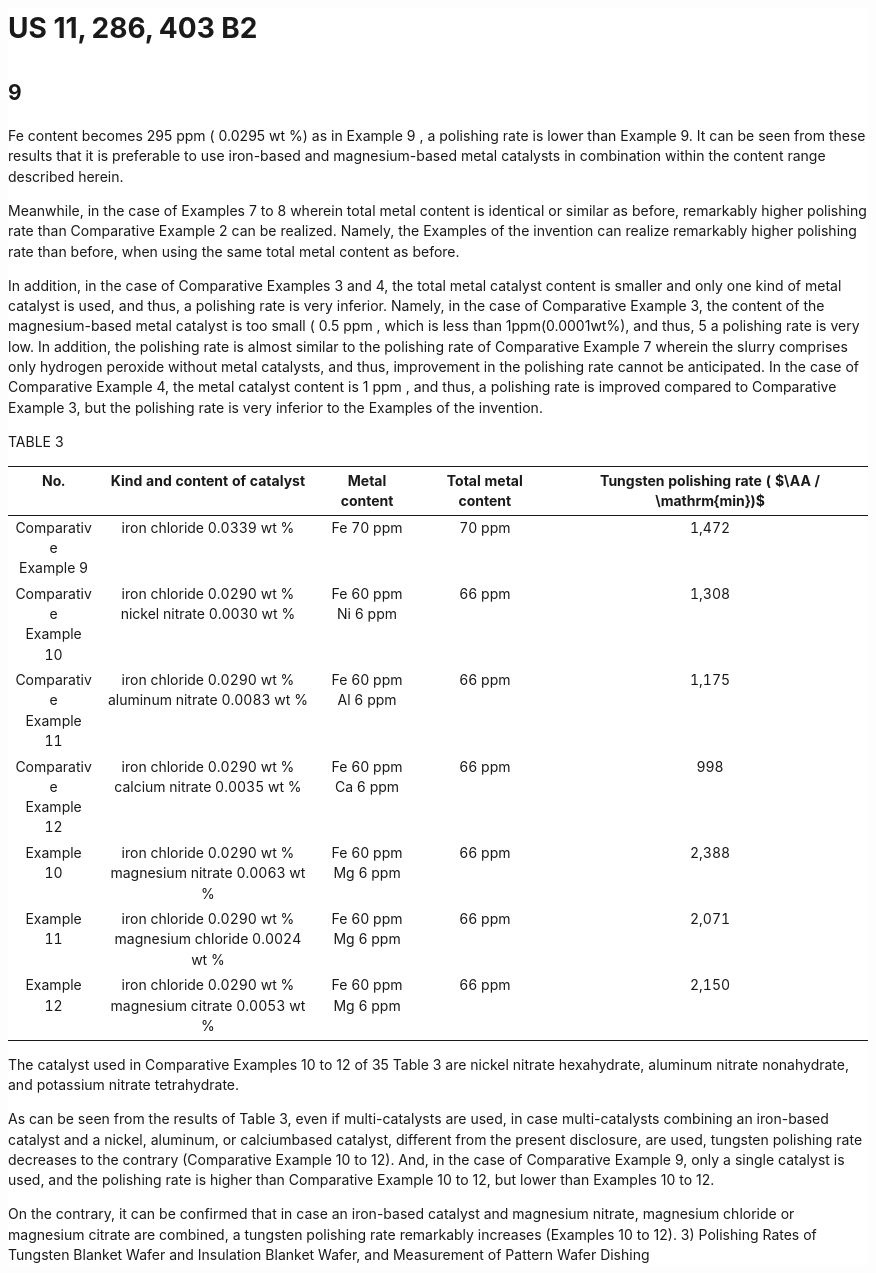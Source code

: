 # US $11,286,403 \mathrm{~B} 2$ 

## 9

Fe content becomes 295 ppm ( 0.0295 wt \%) as in Example 9 , a polishing rate is lower than Example 9. It can be seen from these results that it is preferable to use iron-based and magnesium-based metal catalysts in combination within the content range described herein.

Meanwhile, in the case of Examples 7 to 8 wherein total metal content is identical or similar as before, remarkably higher polishing rate than Comparative Example 2 can be realized. Namely, the Examples of the invention can realize remarkably higher polishing rate than before, when using the same total metal content as before.

In addition, in the case of Comparative Examples 3 and 4, the total metal catalyst content is smaller and only one kind
of metal catalyst is used, and thus, a polishing rate is very inferior. Namely, in the case of Comparative Example 3, the content of the magnesium-based metal catalyst is too small ( 0.5 ppm , which is less than $1 \mathrm{ppm}(0.0001 \mathrm{wt} \%)$, and thus, 5 a polishing rate is very low. In addition, the polishing rate is almost similar to the polishing rate of Comparative Example 7 wherein the slurry comprises only hydrogen peroxide without metal catalysts, and thus, improvement in the polishing rate cannot be anticipated. In the case of Comparative Example 4, the metal catalyst content is 1 ppm , and thus, a polishing rate is improved compared to Comparative Example 3, but the polishing rate is very inferior to the Examples of the invention.

TABLE 3

| No. | Kind and content of catalyst | Metal content | Total metal content | Tungsten polishing rate ( $\AA / \mathrm{min})$ |
| :--: | :--: | :--: | :--: | :--: |
| Comparative <br> Example 9 | iron chloride 0.0339 wt $\%$ | Fe 70 ppm | 70 ppm | 1,472 |
| Comparative <br> Example 10 | iron chloride 0.0290 wt $\%$ <br> nickel nitrate 0.0030 wt $\%$ | Fe 60 ppm <br> Ni 6 ppm | 66 ppm | 1,308 |
| Comparative <br> Example 11 | iron chloride 0.0290 wt $\%$ <br> aluminum nitrate 0.0083 wt $\%$ | Fe 60 ppm <br> Al 6 ppm | 66 ppm | 1,175 |
| Comparative <br> Example 12 | iron chloride 0.0290 wt $\%$ <br> calcium nitrate 0.0035 wt $\%$ | Fe 60 ppm <br> Ca 6 ppm | 66 ppm | 998 |
| Example 10 | iron chloride 0.0290 wt $\%$ <br> magnesium nitrate 0.0063 wt $\%$ | Fe 60 ppm <br> Mg 6 ppm | 66 ppm | 2,388 |
| Example 11 | iron chloride 0.0290 wt $\%$ <br> magnesium chloride 0.0024 wt $\%$ | Fe 60 ppm <br> Mg 6 ppm | 66 ppm | 2,071 |
| Example 12 | iron chloride 0.0290 wt $\%$ <br> magnesium citrate 0.0053 wt $\%$ | Fe 60 ppm <br> Mg 6 ppm | 66 ppm | 2,150 |

The catalyst used in Comparative Examples 10 to 12 of 35 Table 3 are nickel nitrate hexahydrate, aluminum nitrate nonahydrate, and potassium nitrate tetrahydrate.

As can be seen from the results of Table 3, even if multi-catalysts are used, in case multi-catalysts combining an iron-based catalyst and a nickel, aluminum, or calciumbased catalyst, different from the present disclosure, are used, tungsten polishing rate decreases to the contrary (Comparative Example 10 to 12). And, in the case of Comparative Example 9, only a single catalyst is used, and the polishing rate is higher than Comparative Example 10 to 12, but lower than Examples 10 to 12.

On the contrary, it can be confirmed that in case an iron-based catalyst and magnesium nitrate, magnesium chloride or magnesium citrate are combined, a tungsten polishing rate remarkably increases (Examples 10 to 12).
3) Polishing Rates of Tungsten Blanket Wafer and Insulation Blanket Wafer, and Measurement of Pattern Wafer Dishing
